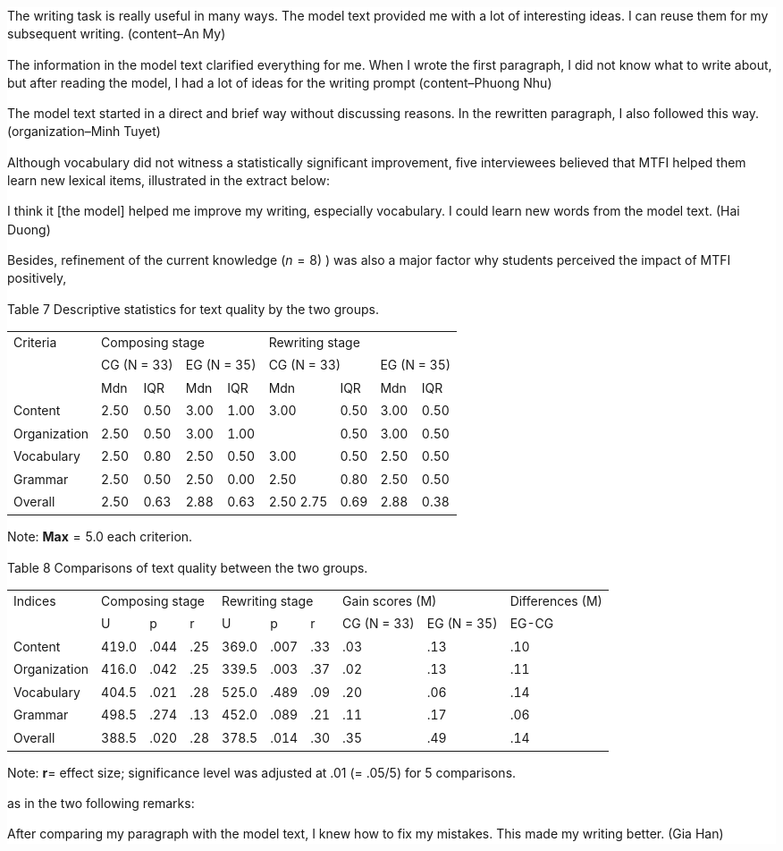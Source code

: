 The writing task is really useful in many ways. The model text provided me with a lot of interesting ideas. I can reuse them for my subsequent writing. (content–An My)

The information in the model text clarified everything for me. When I wrote the first paragraph, I did not know what to write about, but after reading the model, I had a lot of ideas for the writing prompt (content–Phuong Nhu)

The model text started in a direct and brief way without discussing reasons. In the rewritten paragraph, I also followed this way. (organization–Minh Tuyet)

Although vocabulary did not witness a statistically significant improvement, five interviewees believed that MTFI helped them learn new lexical items, illustrated in the extract below:

I think it [the model] helped me improve my writing, especially vocabulary. I could learn new words from the model text. (Hai Duong)

Besides, refinement of the current knowledge $( n = 8 )$ ) was also a major factor why students perceived the impact of MTFI positively,

Table 7 Descriptive statistics for text quality by the two groups.   

<html><body><table><tr><td rowspan="3">Criteria</td><td colspan="4">Composing stage</td><td colspan="4"> Rewriting stage</td></tr><tr><td colspan="2">CG (N = 33)</td><td colspan="2">EG (N = 35)</td><td colspan="2">CG (N = 33)</td><td colspan="2">EG (N = 35)</td></tr><tr><td>Mdn</td><td>IQR</td><td>Mdn</td><td>IQR</td><td>Mdn</td><td>IQR</td><td>Mdn</td><td>IQR</td></tr><tr><td>Content</td><td>2.50</td><td>0.50</td><td>3.00</td><td>1.00</td><td>3.00</td><td>0.50</td><td>3.00</td><td>0.50</td></tr><tr><td>Organization</td><td>2.50</td><td>0.50</td><td>3.00</td><td>1.00</td><td></td><td>0.50</td><td>3.00</td><td>0.50</td></tr><tr><td>Vocabulary</td><td>2.50</td><td>0.80</td><td>2.50</td><td>0.50</td><td>3.00</td><td>0.50</td><td>2.50</td><td>0.50</td></tr><tr><td>Grammar</td><td>2.50</td><td>0.50</td><td>2.50</td><td>0.00</td><td>2.50</td><td>0.80</td><td>2.50</td><td>0.50</td></tr><tr><td>Overall</td><td>2.50</td><td>0.63</td><td>2.88</td><td>0.63</td><td>2.50 2.75</td><td>0.69</td><td>2.88</td><td>0.38</td></tr></table></body></html>

Note: $\mathbf { M a x } = 5 . 0$ each criterion.

Table 8 Comparisons of text quality between the two groups.   

<html><body><table><tr><td>Indices</td><td colspan="3">Composing stage</td><td colspan="3">Rewriting stage</td><td colspan="2">Gain scores (M)</td><td>Differences (M)</td></tr><tr><td></td><td>U</td><td>p</td><td>r</td><td>U</td><td>p</td><td>r</td><td>CG (N = 33)</td><td>EG (N = 35)</td><td>EG-CG</td></tr><tr><td>Content</td><td>419.0</td><td>.044</td><td>.25</td><td>369.0</td><td>.007</td><td>.33</td><td>.03</td><td>.13</td><td>.10</td></tr><tr><td>Organization</td><td>416.0</td><td>.042</td><td>.25</td><td>339.5</td><td>.003</td><td>.37</td><td>.02</td><td>.13</td><td>.11</td></tr><tr><td>Vocabulary</td><td>404.5</td><td>.021</td><td>.28</td><td>525.0</td><td>.489</td><td>.09</td><td>.20</td><td>.06</td><td> .14</td></tr><tr><td>Grammar</td><td>498.5</td><td>.274</td><td>.13</td><td>452.0</td><td>.089</td><td>.21</td><td>.11</td><td>.17</td><td>.06</td></tr><tr><td>Overall</td><td>388.5</td><td>.020</td><td>.28</td><td>378.5</td><td>.014</td><td>.30</td><td>.35</td><td>.49</td><td>.14</td></tr></table></body></html>

Note: $\mathbf { r } =$ effect size; significance level was adjusted at .01 $( =$ .05/5) for 5 comparisons.

as in the two following remarks:

After comparing my paragraph with the model text, I knew how to fix my mistakes. This made my writing better. (Gia Han)
